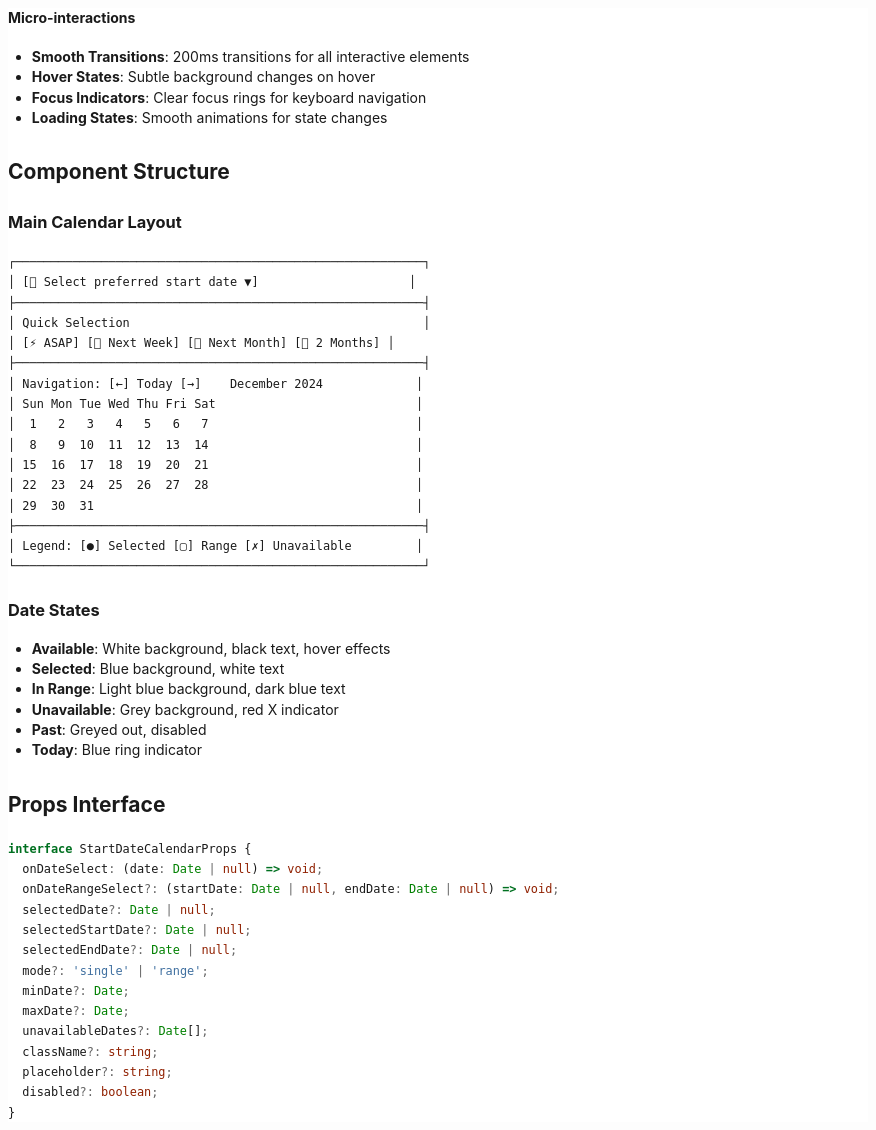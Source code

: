 #### Micro-interactions
- **Smooth Transitions**: 200ms transitions for all interactive elements
- **Hover States**: Subtle background changes on hover
- **Focus Indicators**: Clear focus rings for keyboard navigation
- **Loading States**: Smooth animations for state changes

## Component Structure

### Main Calendar Layout
```
┌─────────────────────────────────────────────────────────┐
│ [📅 Select preferred start date ▼]                     │
├─────────────────────────────────────────────────────────┤
│ Quick Selection                                         │
│ [⚡ ASAP] [📅 Next Week] [📅 Next Month] [📅 2 Months] │
├─────────────────────────────────────────────────────────┤
│ Navigation: [←] Today [→]    December 2024             │
│ Sun Mon Tue Wed Thu Fri Sat                            │
│  1   2   3   4   5   6   7                             │
│  8   9  10  11  12  13  14                             │
│ 15  16  17  18  19  20  21                             │
│ 22  23  24  25  26  27  28                             │
│ 29  30  31                                             │
├─────────────────────────────────────────────────────────┤
│ Legend: [●] Selected [▢] Range [✗] Unavailable         │
└─────────────────────────────────────────────────────────┘
```

### Date States
- **Available**: White background, black text, hover effects
- **Selected**: Blue background, white text
- **In Range**: Light blue background, dark blue text
- **Unavailable**: Grey background, red X indicator
- **Past**: Greyed out, disabled
- **Today**: Blue ring indicator

## Props Interface

```typescript
interface StartDateCalendarProps {
  onDateSelect: (date: Date | null) => void;
  onDateRangeSelect?: (startDate: Date | null, endDate: Date | null) => void;
  selectedDate?: Date | null;
  selectedStartDate?: Date | null;
  selectedEndDate?: Date | null;
  mode?: 'single' | 'range';
  minDate?: Date;
  maxDate?: Date;
  unavailableDates?: Date[];
  className?: string;
  placeholder?: string;
  disabled?: boolean;
}
```
